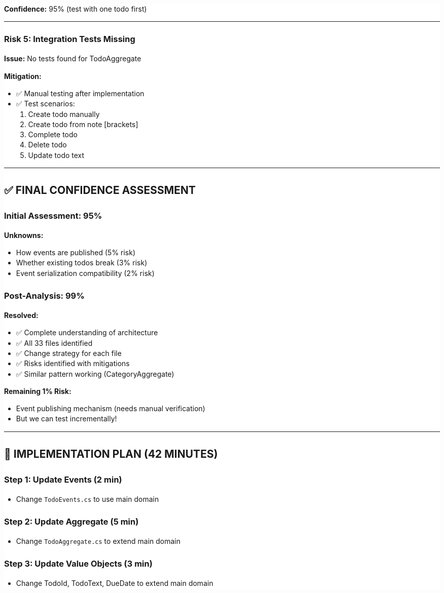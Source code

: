 **Confidence:** 95% (test with one todo first)

---

### **Risk 5: Integration Tests Missing**

**Issue:** No tests found for TodoAggregate

**Mitigation:**
- ✅ Manual testing after implementation
- ✅ Test scenarios:
  1. Create todo manually
  2. Create todo from note [brackets]
  3. Complete todo
  4. Delete todo
  5. Update todo text

---

## ✅ **FINAL CONFIDENCE ASSESSMENT**

### **Initial Assessment: 95%**

**Unknowns:**
- How events are published (5% risk)
- Whether existing todos break (3% risk)
- Event serialization compatibility (2% risk)

### **Post-Analysis: 99%**

**Resolved:**
- ✅ Complete understanding of architecture
- ✅ All 33 files identified
- ✅ Change strategy for each file
- ✅ Risks identified with mitigations
- ✅ Similar pattern working (CategoryAggregate)

**Remaining 1% Risk:**
- Event publishing mechanism (needs manual verification)
- But we can test incrementally!

---

## 🎯 **IMPLEMENTATION PLAN (42 MINUTES)**

### **Step 1: Update Events (2 min)**
- Change `TodoEvents.cs` to use main domain

### **Step 2: Update Aggregate (5 min)**
- Change `TodoAggregate.cs` to extend main domain

### **Step 3: Update Value Objects (3 min)**
- Change TodoId, TodoText, DueDate to extend main domain
